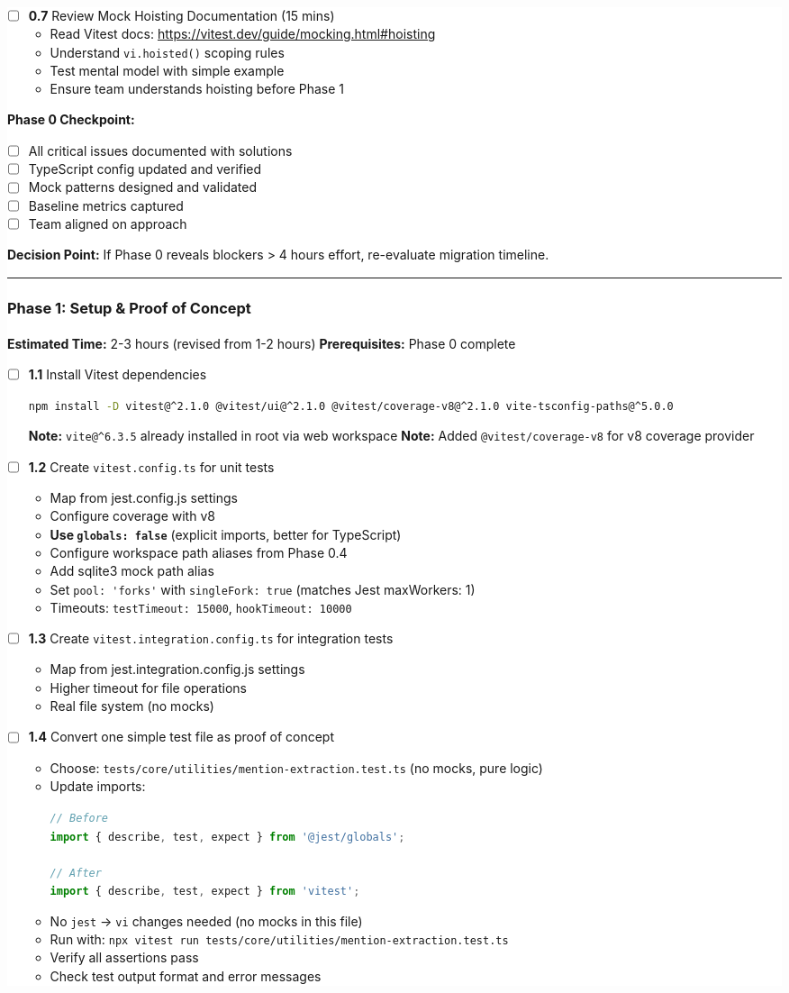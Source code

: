 - [ ] **0.7** Review Mock Hoisting Documentation (15 mins)
  - Read Vitest docs: https://vitest.dev/guide/mocking.html#hoisting
  - Understand `vi.hoisted()` scoping rules
  - Test mental model with simple example
  - Ensure team understands hoisting before Phase 1

**Phase 0 Checkpoint:**
- [ ] All critical issues documented with solutions
- [ ] TypeScript config updated and verified
- [ ] Mock patterns designed and validated
- [ ] Baseline metrics captured
- [ ] Team aligned on approach

**Decision Point:** If Phase 0 reveals blockers > 4 hours effort, re-evaluate migration timeline.

---

### Phase 1: Setup & Proof of Concept
**Estimated Time:** 2-3 hours (revised from 1-2 hours)
**Prerequisites:** Phase 0 complete

- [ ] **1.1** Install Vitest dependencies
  ```bash
  npm install -D vitest@^2.1.0 @vitest/ui@^2.1.0 @vitest/coverage-v8@^2.1.0 vite-tsconfig-paths@^5.0.0
  ```
  **Note:** `vite@^6.3.5` already installed in root via web workspace
  **Note:** Added `@vitest/coverage-v8` for v8 coverage provider

- [ ] **1.2** Create `vitest.config.ts` for unit tests
  - Map from jest.config.js settings
  - Configure coverage with v8
  - **Use `globals: false`** (explicit imports, better for TypeScript)
  - Configure workspace path aliases from Phase 0.4
  - Add sqlite3 mock path alias
  - Set `pool: 'forks'` with `singleFork: true` (matches Jest maxWorkers: 1)
  - Timeouts: `testTimeout: 15000`, `hookTimeout: 10000`

- [ ] **1.3** Create `vitest.integration.config.ts` for integration tests
  - Map from jest.integration.config.js settings
  - Higher timeout for file operations
  - Real file system (no mocks)

- [ ] **1.4** Convert one simple test file as proof of concept
  - Choose: `tests/core/utilities/mention-extraction.test.ts` (no mocks, pure logic)
  - Update imports: 
    ```typescript
    // Before
    import { describe, test, expect } from '@jest/globals';
    
    // After
    import { describe, test, expect } from 'vitest';
    ```
  - No `jest` → `vi` changes needed (no mocks in this file)
  - Run with: `npx vitest run tests/core/utilities/mention-extraction.test.ts`
  - Verify all assertions pass
  - Check test output format and error messages
  